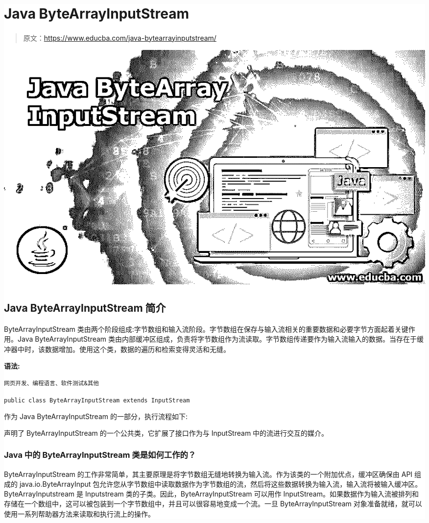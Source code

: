 # Java ByteArrayInputStream

> 原文：<https://www.educba.com/java-bytearrayinputstream/>

![Java ByteArrayInputStream](img/7817162564f6fa31c8cdf8a77feeeb4e.png)



## Java ByteArrayInputStream 简介

ByteArrayInputStream 类由两个阶段组成:字节数组和输入流阶段。字节数组在保存与输入流相关的重要数据和必要字节方面起着关键作用。Java ByteArrayInputStream 类由内部缓冲区组成，负责将字节数组作为流读取。字节数组传递要作为输入流输入的数据。当存在于缓冲器中时，该数据增加。使用这个类，数据的遍历和检索变得灵活和无缝。

**语法:**

<small>网页开发、编程语言、软件测试&其他</small>

```
public class ByteArrayInputStream extends InputStream
```

作为 Java ByteArrayInputStream 的一部分，执行流程如下:

声明了 ByteArrayInputStream 的一个公共类，它扩展了接口作为与 InputStream 中的流进行交互的媒介。

### Java 中的 ByteArrayInputStream 类是如何工作的？

ByteArrayInputStream 的工作非常简单，其主要原理是将字节数组无缝地转换为输入流。作为该类的一个附加优点，缓冲区确保由 API 组成的 java.io.ByteArrayInput 包允许您从字节数组中读取数据作为字节数组的流，然后将这些数据转换为输入流，输入流将被输入缓冲区。ByteArrayInputstream 是 Inputstream 类的子类。因此，ByteArrayInputStream 可以用作 InputStream。如果数据作为输入流被排列和存储在一个数组中，这可以被包装到一个字节数组中，并且可以很容易地变成一个流。一旦 ByteArrayInputStream 对象准备就绪，就可以使用一系列帮助器方法来读取和执行流上的操作。
